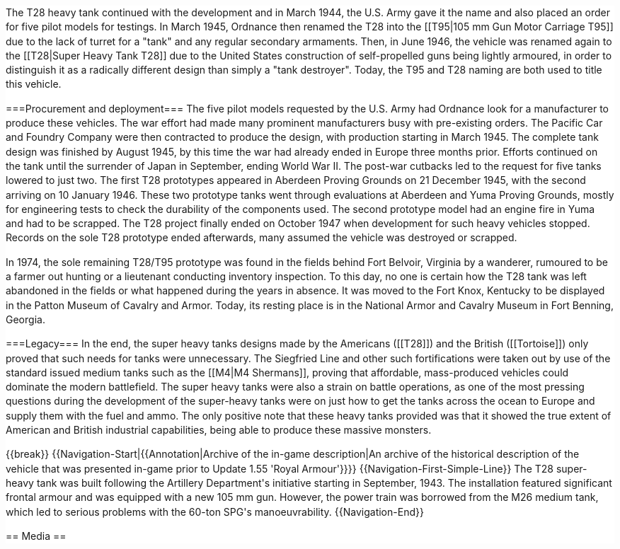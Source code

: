 The T28 heavy tank continued with the development and in March 1944, the U.S. Army gave it the name and also placed an order for five pilot models for testings. In March 1945, Ordnance then renamed the T28 into the [[T95|105 mm Gun Motor Carriage T95]] due to the lack of turret for a "tank" and any regular secondary armaments. Then, in June 1946, the vehicle was renamed again to the [[T28|Super Heavy Tank T28]] due to the United States construction of self-propelled guns being lightly armoured, in order to distinguish it as a radically different design than simply a "tank destroyer". Today, the T95 and T28 naming are both used to title this vehicle.<ref name="EstesHeavyTanks" />

===Procurement and deployment===
The five pilot models requested by the U.S. Army had Ordnance look for a manufacturer to produce these vehicles. The war effort had made many prominent manufacturers busy with pre-existing orders. The Pacific Car and Foundry Company were then contracted to produce the design, with production starting in March 1945. The complete tank design was finished by August 1945, by this time the war had already ended in Europe three months prior. Efforts continued on the tank until the surrender of Japan in September, ending World War II. The post-war cutbacks led to the request for five tanks lowered to just two. The first T28 prototypes appeared in Aberdeen Proving Grounds on 21 December 1945, with the second arriving on 10 January 1946. These two prototype tanks went through evaluations at Aberdeen and Yuma Proving Grounds, mostly for engineering tests to check the durability of the components used. The second prototype model had an engine fire in Yuma and had to be scrapped. The T28 project finally ended on October 1947 when development for such heavy vehicles stopped. Records on the sole T28 prototype ended afterwards, many assumed the vehicle was destroyed or scrapped.<ref name="EstesHeavyTanks" />

In 1974, the sole remaining T28/T95 prototype was found in the fields behind Fort Belvoir, Virginia by a wanderer, rumoured to be a farmer out hunting or a lieutenant conducting inventory inspection. To this day, no one is certain how the T28 tank was left abandoned in the fields or what happened during the years in absence. It was moved to the Fort Knox, Kentucky to be displayed in the Patton Museum of Cavalry and Armor. Today, its resting place is in the National Armor and Cavalry Museum in Fort Benning, Georgia.<ref name="EstesHeavyTanks" />

===Legacy===
In the end, the super heavy tanks designs made by the Americans ([[T28]]) and the British ([[Tortoise]]) only proved that such needs for tanks were unnecessary. The Siegfried Line and other such fortifications were taken out by use of the standard issued medium tanks such as the [[M4|M4 Shermans]], proving that affordable, mass-produced vehicles could dominate the modern battlefield. The super heavy tanks were also a strain on battle operations, as one of the most pressing questions during the development of the super-heavy tanks were on just how to get the tanks across the ocean to Europe and supply them with the fuel and ammo. The only positive note that these heavy tanks provided was that it showed the true extent of American and British industrial capabilities, being able to produce these massive monsters.

{{break}}
{{Navigation-Start|{{Annotation|Archive of the in-game description|An archive of the historical description of the vehicle that was presented in-game prior to Update 1.55 'Royal Armour'}}}}
{{Navigation-First-Simple-Line}}
The T28 super-heavy tank was built following the Artillery Department's initiative starting in September, 1943. The installation featured significant frontal armour and was equipped with a new 105 mm gun. However, the power train was borrowed from the M26 medium tank, which led to serious problems with the 60-ton SPG's manoeuvrability.
{{Navigation-End}}

== Media ==

